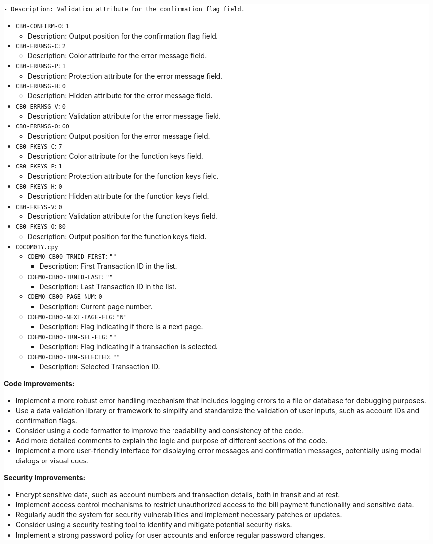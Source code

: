 	- Description: Validation attribute for the confirmation flag field.
  - `CB0-CONFIRM-O`: `1`
	- Description: Output position for the confirmation flag field.
  - `CB0-ERRMSG-C`: `2`
	- Description: Color attribute for the error message field.
  - `CB0-ERRMSG-P`: `1`
	- Description: Protection attribute for the error message field.
  - `CB0-ERRMSG-H`: `0`
	- Description: Hidden attribute for the error message field.
  - `CB0-ERRMSG-V`: `0`
	- Description: Validation attribute for the error message field.
  - `CB0-ERRMSG-O`: `60`
	- Description: Output position for the error message field.
  - `CB0-FKEYS-C`: `7`
	- Description: Color attribute for the function keys field.
  - `CB0-FKEYS-P`: `1`
	- Description: Protection attribute for the function keys field.
  - `CB0-FKEYS-H`: `0`
	- Description: Hidden attribute for the function keys field.
  - `CB0-FKEYS-V`: `0`
	- Description: Validation attribute for the function keys field.
  - `CB0-FKEYS-O`: `80`
	- Description: Output position for the function keys field.
- `COCOM01Y.cpy`
  - `CDEMO-CB00-TRNID-FIRST`: `""`
	- Description: First Transaction ID in the list.
  - `CDEMO-CB00-TRNID-LAST`: `""`
	- Description: Last Transaction ID in the list.
  - `CDEMO-CB00-PAGE-NUM`: `0`
	- Description: Current page number.
  - `CDEMO-CB00-NEXT-PAGE-FLG`: `"N"`
	- Description: Flag indicating if there is a next page.
  - `CDEMO-CB00-TRN-SEL-FLG`: `""`
	- Description: Flag indicating if a transaction is selected.
  - `CDEMO-CB00-TRN-SELECTED`: `""`
	- Description: Selected Transaction ID.

**Code Improvements:**
- Implement a more robust error handling mechanism that includes logging errors to a file or database for debugging purposes.
- Use a data validation library or framework to simplify and standardize the validation of user inputs, such as account IDs and confirmation flags.
- Consider using a code formatter to improve the readability and consistency of the code.
- Add more detailed comments to explain the logic and purpose of different sections of the code.
- Implement a more user-friendly interface for displaying error messages and confirmation messages, potentially using modal dialogs or visual cues.

**Security Improvements:**
- Encrypt sensitive data, such as account numbers and transaction details, both in transit and at rest.
- Implement access control mechanisms to restrict unauthorized access to the bill payment functionality and sensitive data.
- Regularly audit the system for security vulnerabilities and implement necessary patches or updates.
- Consider using a security testing tool to identify and mitigate potential security risks.
- Implement a strong password policy for user accounts and enforce regular password changes.
